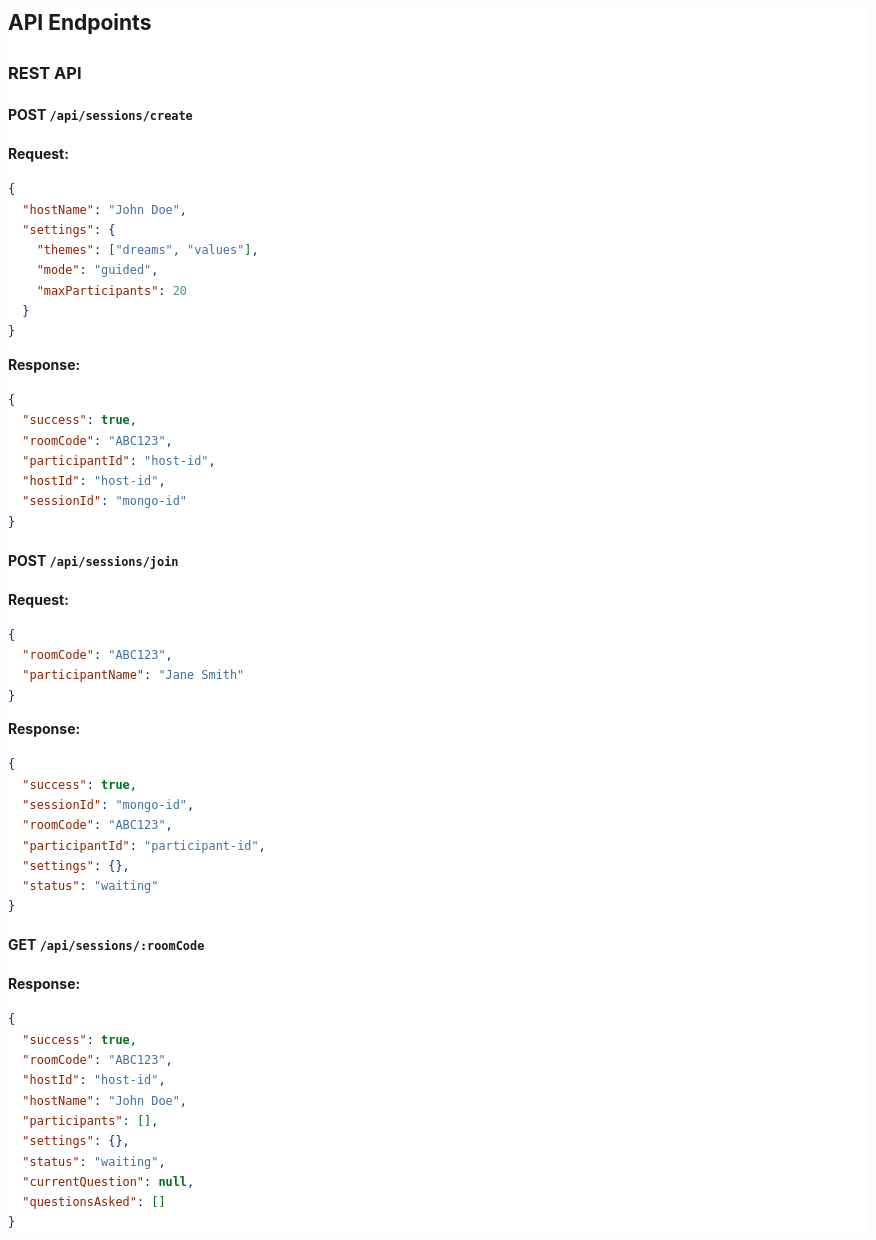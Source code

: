 ## API Endpoints

### REST API

#### POST `/api/sessions/create`
**Request:**
```json
{
  "hostName": "John Doe",
  "settings": {
    "themes": ["dreams", "values"],
    "mode": "guided",
    "maxParticipants": 20
  }
}
```

**Response:**
```json
{
  "success": true,
  "roomCode": "ABC123",
  "participantId": "host-id",
  "hostId": "host-id",
  "sessionId": "mongo-id"
}
```

#### POST `/api/sessions/join`
**Request:**
```json
{
  "roomCode": "ABC123",
  "participantName": "Jane Smith"
}
```

**Response:**
```json
{
  "success": true,
  "sessionId": "mongo-id",
  "roomCode": "ABC123",
  "participantId": "participant-id",
  "settings": {},
  "status": "waiting"
}
```

#### GET `/api/sessions/:roomCode`
**Response:**
```json
{
  "success": true,
  "roomCode": "ABC123",
  "hostId": "host-id",
  "hostName": "John Doe",
  "participants": [],
  "settings": {},
  "status": "waiting",
  "currentQuestion": null,
  "questionsAsked": []
}
```
